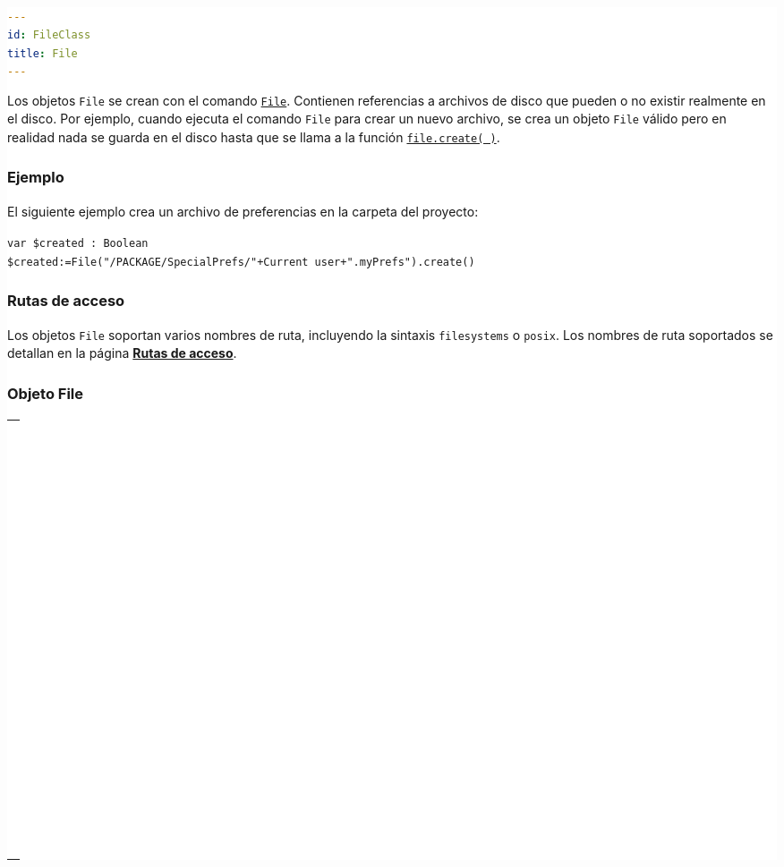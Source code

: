 ```yaml
---
id: FileClass
title: File
---
```


Los objetos `File` se crean con el comando [`File`](../commands/file.md). Contienen referencias a archivos de disco que pueden o no existir realmente en el disco. Por ejemplo, cuando ejecuta el comando `File` para crear un nuevo archivo, se crea un objeto `File` válido pero en realidad nada se guarda en el disco hasta que se llama a la función [`file.create( )`](#create).

### Ejemplo

El siguiente ejemplo crea un archivo de preferencias en la carpeta del proyecto:

```code4d
var $created : Boolean
$created:=File("/PACKAGE/SpecialPrefs/"+Current user+".myPrefs").create()
```

### Rutas de acceso

Los objetos `File` soportan varios nombres de ruta, incluyendo la sintaxis `filesystems` o `posix`. Los nombres de ruta soportados se detallan en la página [**Rutas de acceso**](../Concepts/paths.md).

### Objeto File

|                                                                                                                                 |
| ------------------------------------------------------------------------------------------------------------------------------- |
| [](#copyto)<br/>                           |
| [](#create)<br/>                         |
| [](#createalias)<br/>          |
| [](#creationdate)<br/>             |
| [](#creationtime)<br/>             |
| [](#delete)<br/>                         |
| [](#exists)<br/>                               |
| [](#extension)<br/>                      |
| [](#fullname)<br/>                         |
| [](#getappinfo)<br/>             |
| [](#getcontent)                    |
| [](#geticon)<br/>                        |
| [](#gettext)<br/>                        |
| [](#hidden)<br/>                               |
| [](#isalias)<br/>                            |
| [](#isfile)<br/>                               |
| [](#isfolder)<br/>                         |
| [](#iswritable)<br/>                   |
| [](#modificationdate)<br/> |
| [](#modificationtime)<br/> |